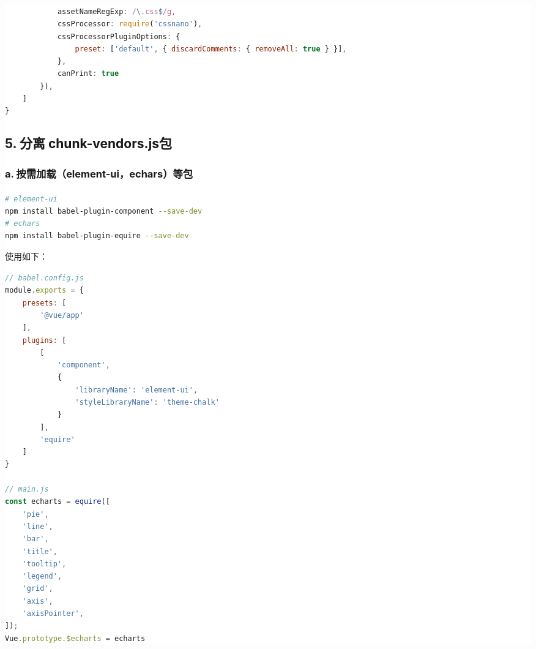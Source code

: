 ```javascript
            assetNameRegExp: /\.css$/g,
            cssProcessor: require('cssnano'),
            cssProcessorPluginOptions: {
                preset: ['default', { discardComments: { removeAll: true } }],
            },
            canPrint: true
        }),
    ]
}
```

## 5. 分离 chunk-vendors.js包

### a. 按需加载（element-ui，echars）等包

```sh
# element-ui
npm install babel-plugin-component --save-dev
# echars
npm install babel-plugin-equire --save-dev
```

使用如下：
```javascript
// babel.config.js
module.exports = {
    presets: [
        '@vue/app'
    ],
    plugins: [
        [
            'component',
            {
                'libraryName': 'element-ui',
                'styleLibraryName': 'theme-chalk'
            }
        ],
        'equire'
    ]
}

// main.js
const echarts = equire([
    'pie',
    'line',
    'bar',
    'title',
    'tooltip',
    'legend',
    'grid',
    'axis',
    'axisPointer',
]);
Vue.prototype.$echarts = echarts

```
